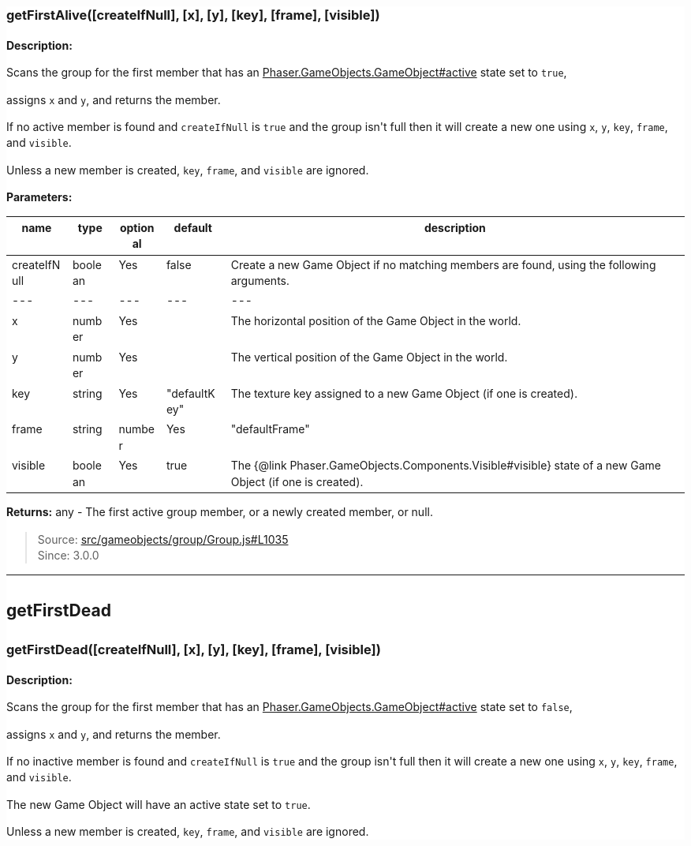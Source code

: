 ### <instance> getFirstAlive([createIfNull], [x], [y], [key], [frame], [visible])

**Description:**

Scans the group for the first member that has an [Phaser.GameObjects.GameObject#active](gameobjects-gameobject.md) state set to `true`,

assigns `x` and `y`, and returns the member.

If no active member is found and `createIfNull` is `true` and the group isn't full then it will create a new one using `x`, `y`, `key`, `frame`, and `visible`.

Unless a new member is created, `key`, `frame`, and `visible` are ignored.

**Parameters:**

| name | type | optional | default | description |
| --- | --- | --- | --- | --- |
| createIfNull | boolean | Yes | false | Create a new Game Object if no matching members are found, using the following arguments. |
| --- | --- | --- | --- | --- |
| x | number | Yes |  | The horizontal position of the Game Object in the world. |
| y | number | Yes |  | The vertical position of the Game Object in the world. |
| key | string | Yes | "defaultKey" | The texture key assigned to a new Game Object (if one is created). |
| frame | string | number | Yes | "defaultFrame" | A texture frame assigned to a new Game Object (if one is created). |
| visible | boolean | Yes | true | The {@link Phaser.GameObjects.Components.Visible#visible} state of a new Game Object (if one is created). |

**Returns:** any - The first active group member, or a newly created member, or null.

> Source: [src/gameobjects/group/Group.js#L1035](https://github.com/phaserjs/phaser/blob/v3.87.0/src/gameobjects/group/Group.js#L1035)  
> Since: 3.0.0

---

## getFirstDead

### <instance> getFirstDead([createIfNull], [x], [y], [key], [frame], [visible])

**Description:**

Scans the group for the first member that has an [Phaser.GameObjects.GameObject#active](gameobjects-gameobject.md) state set to `false`,

assigns `x` and `y`, and returns the member.

If no inactive member is found and `createIfNull` is `true` and the group isn't full then it will create a new one using `x`, `y`, `key`, `frame`, and `visible`.

The new Game Object will have an active state set to `true`.

Unless a new member is created, `key`, `frame`, and `visible` are ignored.
